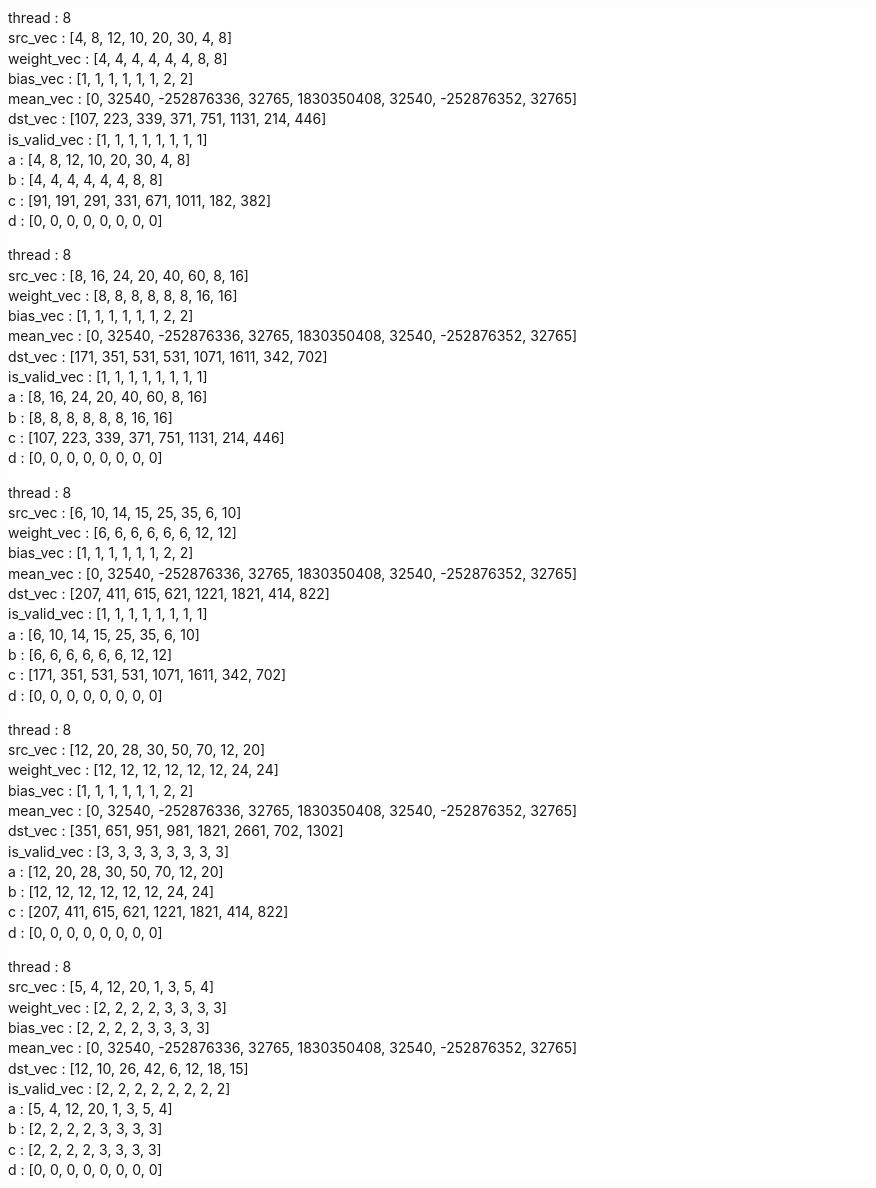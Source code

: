 
thread : 8  
src_vec : [4, 8, 12, 10, 20, 30, 4, 8]  
weight_vec : [4, 4, 4, 4, 4, 4, 8, 8]  
bias_vec : [1, 1, 1, 1, 1, 1, 2, 2]  
mean_vec : [0, 32540, -252876336, 32765, 1830350408, 32540, -252876352, 32765]  
dst_vec : [107, 223, 339, 371, 751, 1131, 214, 446]  
is_valid_vec : [1, 1, 1, 1, 1, 1, 1, 1]  
a : [4, 8, 12, 10, 20, 30, 4, 8]  
b : [4, 4, 4, 4, 4, 4, 8, 8]  
c : [91, 191, 291, 331, 671, 1011, 182, 382]  
d : [0, 0, 0, 0, 0, 0, 0, 0]


thread : 8  
src_vec : [8, 16, 24, 20, 40, 60, 8, 16]  
weight_vec : [8, 8, 8, 8, 8, 8, 16, 16]  
bias_vec : [1, 1, 1, 1, 1, 1, 2, 2]  
mean_vec : [0, 32540, -252876336, 32765, 1830350408, 32540, -252876352, 32765]  
dst_vec : [171, 351, 531, 531, 1071, 1611, 342, 702]  
is_valid_vec : [1, 1, 1, 1, 1, 1, 1, 1]  
a : [8, 16, 24, 20, 40, 60, 8, 16]  
b : [8, 8, 8, 8, 8, 8, 16, 16]  
c : [107, 223, 339, 371, 751, 1131, 214, 446]  
d : [0, 0, 0, 0, 0, 0, 0, 0]


thread : 8  
src_vec : [6, 10, 14, 15, 25, 35, 6, 10]  
weight_vec : [6, 6, 6, 6, 6, 6, 12, 12]  
bias_vec : [1, 1, 1, 1, 1, 1, 2, 2]  
mean_vec : [0, 32540, -252876336, 32765, 1830350408, 32540, -252876352, 32765]  
dst_vec : [207, 411, 615, 621, 1221, 1821, 414, 822]  
is_valid_vec : [1, 1, 1, 1, 1, 1, 1, 1]  
a : [6, 10, 14, 15, 25, 35, 6, 10]  
b : [6, 6, 6, 6, 6, 6, 12, 12]  
c : [171, 351, 531, 531, 1071, 1611, 342, 702]  
d : [0, 0, 0, 0, 0, 0, 0, 0]


thread : 8  
src_vec : [12, 20, 28, 30, 50, 70, 12, 20]  
weight_vec : [12, 12, 12, 12, 12, 12, 24, 24]  
bias_vec : [1, 1, 1, 1, 1, 1, 2, 2]  
mean_vec : [0, 32540, -252876336, 32765, 1830350408, 32540, -252876352, 32765]  
dst_vec : [351, 651, 951, 981, 1821, 2661, 702, 1302]  
is_valid_vec : [3, 3, 3, 3, 3, 3, 3, 3]  
a : [12, 20, 28, 30, 50, 70, 12, 20]  
b : [12, 12, 12, 12, 12, 12, 24, 24]  
c : [207, 411, 615, 621, 1221, 1821, 414, 822]  
d : [0, 0, 0, 0, 0, 0, 0, 0]


thread : 8  
src_vec : [5, 4, 12, 20, 1, 3, 5, 4]  
weight_vec : [2, 2, 2, 2, 3, 3, 3, 3]  
bias_vec : [2, 2, 2, 2, 3, 3, 3, 3]  
mean_vec : [0, 32540, -252876336, 32765, 1830350408, 32540, -252876352, 32765]  
dst_vec : [12, 10, 26, 42, 6, 12, 18, 15]  
is_valid_vec : [2, 2, 2, 2, 2, 2, 2, 2]  
a : [5, 4, 12, 20, 1, 3, 5, 4]  
b : [2, 2, 2, 2, 3, 3, 3, 3]  
c : [2, 2, 2, 2, 3, 3, 3, 3]  
d : [0, 0, 0, 0, 0, 0, 0, 0]
